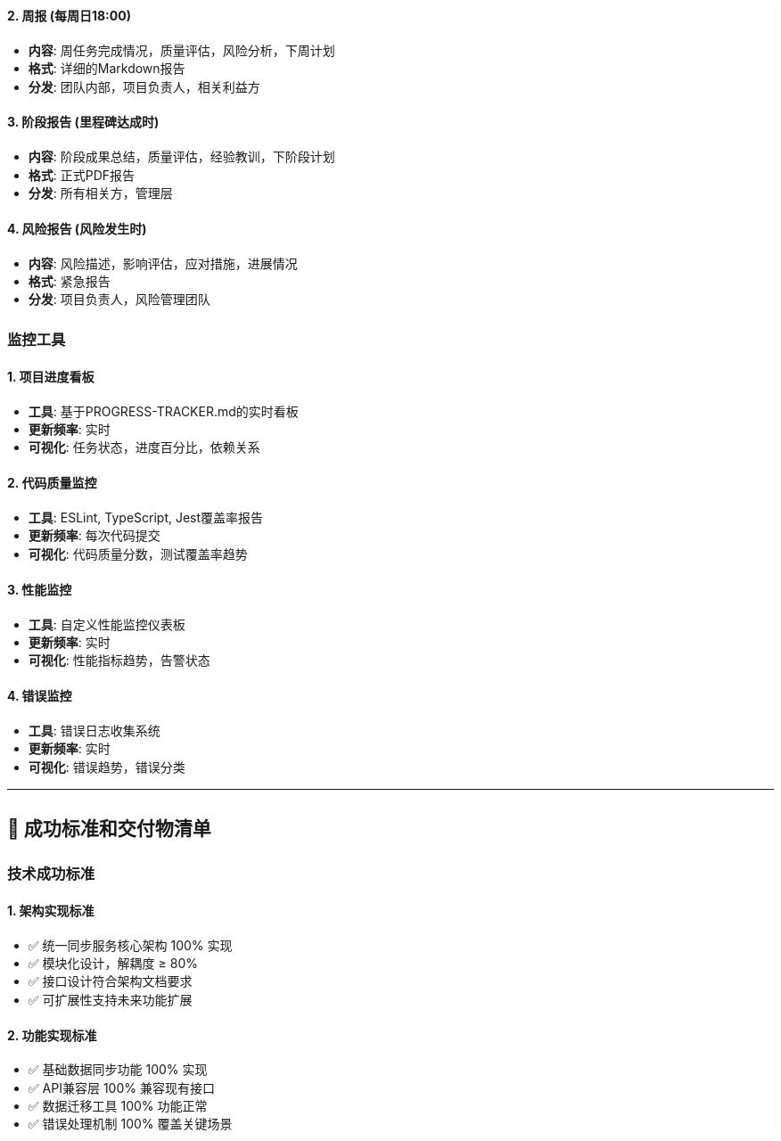 #### 2. 周报 (每周日18:00)
- **内容**: 周任务完成情况，质量评估，风险分析，下周计划
- **格式**: 详细的Markdown报告
- **分发**: 团队内部，项目负责人，相关利益方

#### 3. 阶段报告 (里程碑达成时)
- **内容**: 阶段成果总结，质量评估，经验教训，下阶段计划
- **格式**: 正式PDF报告
- **分发**: 所有相关方，管理层

#### 4. 风险报告 (风险发生时)
- **内容**: 风险描述，影响评估，应对措施，进展情况
- **格式**: 紧急报告
- **分发**: 项目负责人，风险管理团队

### 监控工具

#### 1. 项目进度看板
- **工具**: 基于PROGRESS-TRACKER.md的实时看板
- **更新频率**: 实时
- **可视化**: 任务状态，进度百分比，依赖关系

#### 2. 代码质量监控
- **工具**: ESLint, TypeScript, Jest覆盖率报告
- **更新频率**: 每次代码提交
- **可视化**: 代码质量分数，测试覆盖率趋势

#### 3. 性能监控
- **工具**: 自定义性能监控仪表板
- **更新频率**: 实时
- **可视化**: 性能指标趋势，告警状态

#### 4. 错误监控
- **工具**: 错误日志收集系统
- **更新频率**: 实时
- **可视化**: 错误趋势，错误分类

---

## 🎯 成功标准和交付物清单

### 技术成功标准

#### 1. 架构实现标准
- ✅ 统一同步服务核心架构 100% 实现
- ✅ 模块化设计，解耦度 ≥ 80%
- ✅ 接口设计符合架构文档要求
- ✅ 可扩展性支持未来功能扩展

#### 2. 功能实现标准
- ✅ 基础数据同步功能 100% 实现
- ✅ API兼容层 100% 兼容现有接口
- ✅ 数据迁移工具 100% 功能正常
- ✅ 错误处理机制 100% 覆盖关键场景
